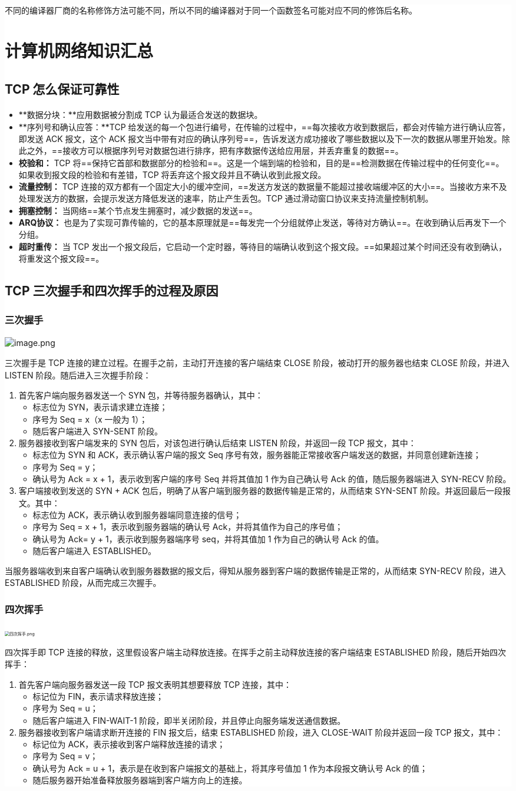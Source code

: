  不同的编译器厂商的名称修饰方法可能不同，所以不同的编译器对于同一个函数签名可能对应不同的修饰后名称。
# 计算机网络知识汇总

## TCP 怎么保证可靠性

- **数据分块：**应用数据被分割成 TCP 认为最适合发送的数据块。
- **序列号和确认应答：**TCP 给发送的每一个包进行编号，在传输的过程中，==每次接收方收到数据后，都会对传输方进行确认应答，即发送 ACK 报文，这个 ACK 报文当中带有对应的确认序列号==，告诉发送方成功接收了哪些数据以及下一次的数据从哪里开始发。除此之外，==接收方可以根据序列号对数据包进行排序，把有序数据传送给应用层，并丢弃重复的数据==。
- **校验和：** TCP 将==保持它首部和数据部分的检验和==。这是一个端到端的检验和，目的是==检测数据在传输过程中的任何变化==。如果收到报文段的检验和有差错，TCP 将丢弃这个报文段并且不确认收到此报文段。
- **流量控制：** TCP 连接的双方都有一个固定大小的缓冲空间，==发送方发送的数据量不能超过接收端缓冲区的大小==。当接收方来不及处理发送方的数据，会提示发送方降低发送的速率，防止产生丢包。TCP 通过滑动窗口协议来支持流量控制机制。
- **拥塞控制：** 当网络==某个节点发生拥塞时，减少数据的发送==。
- **ARQ协议：** 也是为了实现可靠传输的，它的基本原理就是==每发完一个分组就停止发送，等待对方确认==。在收到确认后再发下一个分组。
- **超时重传：** 当 TCP 发出一个报文段后，它启动一个定时器，等待目的端确认收到这个报文段。==如果超过某个时间还没有收到确认，将重发这个报文段==。

## TCP 三次握手和四次挥手的过程及原因

### 三次握手

![image.png](https://pic.leetcode-cn.com/1614160878-FiFlkq-image.png)

三次握手是 TCP 连接的建立过程。在握手之前，主动打开连接的客户端结束 CLOSE 阶段，被动打开的服务器也结束 CLOSE 阶段，并进入 LISTEN 阶段。随后进入三次握手阶段：

1. 首先客户端向服务器发送一个 SYN 包，并等待服务器确认，其中：
   - 标志位为 SYN，表示请求建立连接；
   - 序号为 Seq = x（x 一般为 1）；
   - 随后客户端进入 SYN-SENT 阶段。
2. 服务器接收到客户端发来的 SYN 包后，对该包进行确认后结束 LISTEN 阶段，并返回一段 TCP 报文，其中：
   - 标志位为 SYN 和 ACK，表示确认客户端的报文 Seq 序号有效，服务器能正常接收客户端发送的数据，并同意创建新连接；
   - 序号为 Seq = y；
   - 确认号为 Ack = x + 1，表示收到客户端的序号 Seq 并将其值加 1 作为自己确认号 Ack 的值，随后服务器端进入 SYN-RECV 阶段。
3. 客户端接收到发送的 SYN + ACK 包后，明确了从客户端到服务器的数据传输是正常的，从而结束 SYN-SENT 阶段。并返回最后一段报文。其中：
   - 标志位为 ACK，表示确认收到服务器端同意连接的信号；
   - 序号为 Seq = x + 1，表示收到服务器端的确认号 Ack，并将其值作为自己的序号值；
   - 确认号为 Ack= y + 1，表示收到服务器端序号 seq，并将其值加 1 作为自己的确认号 Ack 的值。
   - 随后客户端进入 ESTABLISHED。

当服务器端收到来自客户端确认收到服务器数据的报文后，得知从服务器到客户端的数据传输是正常的，从而结束 SYN-RECV 阶段，进入 ESTABLISHED 阶段，从而完成三次握手。

### 四次挥手

<img src="https://pic.leetcode-cn.com/1612459478-ajInIu-%E5%9B%9B%E6%AC%A1%E6%8C%A5%E6%89%8B.png" alt="四次挥手.png" style="zoom:50%;" />

四次挥手即 TCP 连接的释放，这里假设客户端主动释放连接。在挥手之前主动释放连接的客户端结束 ESTABLISHED 阶段，随后开始四次挥手：

1. 首先客户端向服务器发送一段 TCP 报文表明其想要释放 TCP 连接，其中：
   - 标记位为 FIN，表示请求释放连接；
   - 序号为 Seq = u；
   - 随后客户端进入 FIN-WAIT-1 阶段，即半关闭阶段，并且停止向服务端发送通信数据。
2. 服务器接收到客户端请求断开连接的 FIN 报文后，结束 ESTABLISHED 阶段，进入 CLOSE-WAIT 阶段并返回一段 TCP 报文，其中：
   - 标记位为 ACK，表示接收到客户端释放连接的请求；
   - 序号为 Seq = v；
   - 确认号为 Ack = u + 1，表示是在收到客户端报文的基础上，将其序号值加 1 作为本段报文确认号 Ack 的值；
   - 随后服务器开始准备释放服务器端到客户端方向上的连接。
